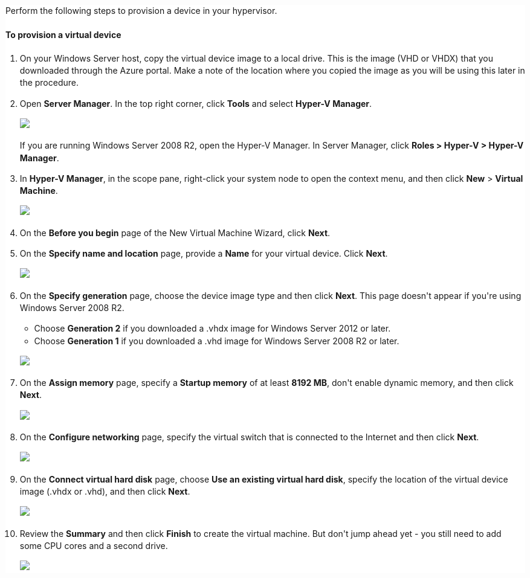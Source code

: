 Perform the following steps to provision a device in your hypervisor.

#### To provision a virtual device

1.  On your Windows Server host, copy the virtual device image to a local drive. This is the image (VHD or VHDX) that you downloaded through the Azure portal. Make a note of the location where you copied the image as you will be using this later in the procedure.

2.  Open **Server Manager**. In the top right corner, click **Tools** and select **Hyper-V Manager**.

	![](./media/storsimple-ova-deploy2-provision-hyperv/image1.png)

	If you are running Windows Server 2008 R2, open the Hyper-V Manager. In Server Manager, click **Roles > Hyper-V > Hyper-V Manager**.

1.  In **Hyper-V Manager**, in the scope pane, right-click your system node to open the context menu, and then click **New** > **Virtual Machine**.

	![](./media/storsimple-ova-deploy2-provision-hyperv/image2.png)

1.  On the **Before you begin** page of the New Virtual Machine Wizard, click **Next**.

1.  On the **Specify name and location** page, provide a **Name** for your virtual device. Click **Next**.

	![](./media/storsimple-ova-deploy2-provision-hyperv/image4.png)

1.  On the **Specify generation** page, choose the device image type and then click **Next**. This page doesn't appear if you're using Windows Server 2008 R2.

    * Choose **Generation 2** if you downloaded a .vhdx image for Windows Server 2012 or later.
    * Choose **Generation 1** if you downloaded a .vhd image for Windows Server 2008 R2 or later.

	![](./media/storsimple-ova-deploy2-provision-hyperv/image5.png)

1.  On the **Assign memory** page, specify a **Startup memory** of at least **8192 MB**, don't enable dynamic memory, and then click **Next**.

	![](./media/storsimple-ova-deploy2-provision-hyperv/image6.png)

1.  On the **Configure networking** page, specify the virtual switch that is connected to the Internet and then click **Next**.

	![](./media/storsimple-ova-deploy2-provision-hyperv/image7.png)

1.  On the **Connect virtual hard disk** page, choose **Use an existing virtual hard disk**, specify the location of the virtual device image (.vhdx or .vhd), and then click **Next**.

	![](./media/storsimple-ova-deploy2-provision-hyperv/image8m.png)

1.  Review the **Summary** and then click **Finish** to create the virtual machine. But don't jump ahead yet - you still need to add some CPU cores and a second drive.

	![](./media/storsimple-ova-deploy2-provision-hyperv/image9.png)
